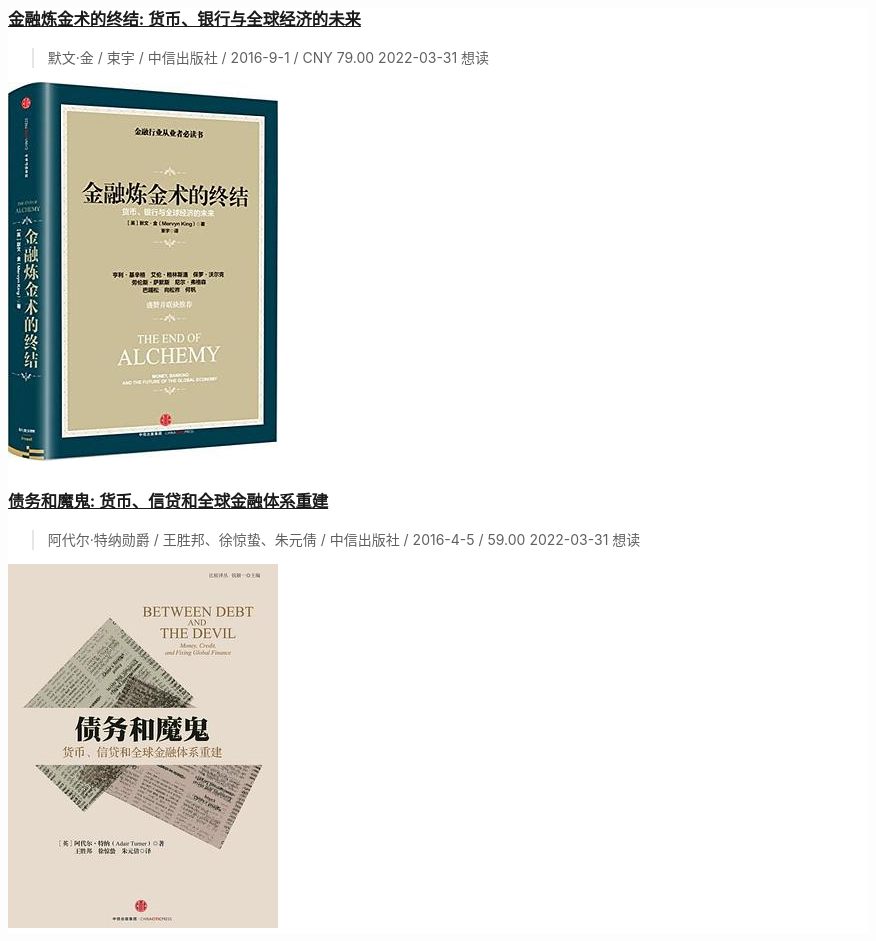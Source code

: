 
### [金融炼金术的终结: 货币、银行与全球经济的未来](https://book.douban.com/subject/26883450/) 
> 默文·金 / 束宇 / 中信出版社 / 2016-9-1 / CNY 79.00
> 2022-03-31 想读

![](my_douban_data\html_想读\s29069535.jpg)


### [债务和魔鬼: 货币、信贷和全球金融体系重建](https://book.douban.com/subject/26801676/) 
> 阿代尔·特纳勋爵 / 王胜邦、徐惊蛰、朱元倩 / 中信出版社 / 2016-4-5 / 59.00
> 2022-03-31 想读

![](my_douban_data\html_想读\s29229871.jpg)
